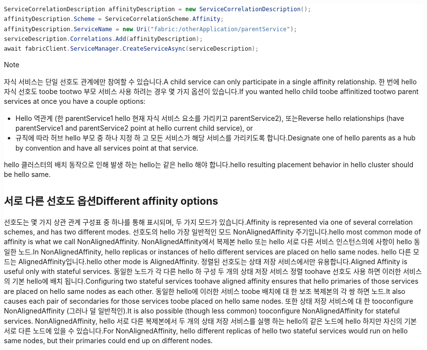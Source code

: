 ```csharp
ServiceCorrelationDescription affinityDescription = new ServiceCorrelationDescription();
affinityDescription.Scheme = ServiceCorrelationScheme.Affinity;
affinityDescription.ServiceName = new Uri("fabric:/otherApplication/parentService");
serviceDescription.Correlations.Add(affinityDescription);
await fabricClient.ServiceManager.CreateServiceAsync(serviceDescription);
```

> [!NOTE]
> <span data-ttu-id="b2095-129">자식 서비스는 단일 선호도 관계에만 참여할 수 있습니다.</span><span class="sxs-lookup"><span data-stu-id="b2095-129">A child service can only participate in a single affinity relationship.</span></span> <span data-ttu-id="b2095-130">한 번에 hello 자식 선호도 toobe tootwo 부모 서비스 사용 하려는 경우 몇 가지 옵션이 있습니다.</span><span class="sxs-lookup"><span data-stu-id="b2095-130">If you wanted hello child toobe affinitized tootwo parent services at once you have a couple options:</span></span>
> - <span data-ttu-id="b2095-131">Hello 역관계 (한 parentService1 hello 현재 자식 서비스 요소를 가리키고 parentService2), 또는</span><span class="sxs-lookup"><span data-stu-id="b2095-131">Reverse hello relationships (have parentService1 and parentService2 point at hello current child service), or</span></span>
> - <span data-ttu-id="b2095-132">규칙에 따라 허브 hello 부모 중 하나 지정 하 고 모든 서비스가 해당 서비스를 가리키도록 합니다.</span><span class="sxs-lookup"><span data-stu-id="b2095-132">Designate one of hello parents as a hub by convention and have all services point at that service.</span></span> 
>
> <span data-ttu-id="b2095-133">hello 클러스터의 배치 동작으로 인해 발생 하는 hello는 같은 hello 해야 합니다.</span><span class="sxs-lookup"><span data-stu-id="b2095-133">hello resulting placement behavior in hello cluster should be hello same.</span></span>
>

## <a name="different-affinity-options"></a><span data-ttu-id="b2095-134">서로 다른 선호도 옵션</span><span class="sxs-lookup"><span data-stu-id="b2095-134">Different affinity options</span></span>
<span data-ttu-id="b2095-135">선호도는 몇 가지 상관 관계 구성표 중 하나를 통해 표시되며, 두 가지 모드가 있습니다.</span><span class="sxs-lookup"><span data-stu-id="b2095-135">Affinity is represented via one of several correlation schemes, and has two different modes.</span></span> <span data-ttu-id="b2095-136">선호도의 hello 가장 일반적인 모드 NonAlignedAffinity 주기입니다.</span><span class="sxs-lookup"><span data-stu-id="b2095-136">hello most common mode of affinity is what we call NonAlignedAffinity.</span></span> <span data-ttu-id="b2095-137">NonAlignedAffinity에서 복제본 hello 또는 hello 서로 다른 서비스 인스턴스의에 사항이 hello 동일한 노드.</span><span class="sxs-lookup"><span data-stu-id="b2095-137">In NonAlignedAffinity, hello replicas or instances of hello different services are placed on hello same nodes.</span></span> <span data-ttu-id="b2095-138">hello 다른 모드는 AlignedAffinity입니다.</span><span class="sxs-lookup"><span data-stu-id="b2095-138">hello other mode is AlignedAffinity.</span></span> <span data-ttu-id="b2095-139">정렬된 선호도는 상태 저장 서비스에서만 유용합니다.</span><span class="sxs-lookup"><span data-stu-id="b2095-139">Aligned Affinity is useful only with stateful services.</span></span> <span data-ttu-id="b2095-140">동일한 노드가 각 다른 hello 하 구성 두 개의 상태 저장 서비스 정렬 toohave 선호도 사용 하면 이러한 서비스의 기본 hello에 배치 됩니다.</span><span class="sxs-lookup"><span data-stu-id="b2095-140">Configuring two stateful services toohave aligned affinity ensures that hello primaries of those services are placed on hello same nodes as each other.</span></span> <span data-ttu-id="b2095-141">동일한 hello에 이러한 서비스 toobe 배치에 대 한 보조 복제본의 각 쌍 하면 노드.</span><span class="sxs-lookup"><span data-stu-id="b2095-141">It also causes each pair of secondaries for those services toobe placed on hello same nodes.</span></span> <span data-ttu-id="b2095-142">또한 상태 저장 서비스에 대 한 tooconfigure NonAlignedAffinity (그러나 덜 일반적인).</span><span class="sxs-lookup"><span data-stu-id="b2095-142">It is also possible (though less common) tooconfigure NonAlignedAffinity for stateful services.</span></span> <span data-ttu-id="b2095-143">NonAlignedAffinity, hello 서로 다른 복제본에서 두 개의 상태 저장 서비스를 실행 하는 hello의 같은 노드에 hello 하지만 자신의 기본 서로 다른 노드에 있을 수 있습니다.</span><span class="sxs-lookup"><span data-stu-id="b2095-143">For NonAlignedAffinity, hello different replicas of hello two stateful services would run on hello same nodes, but their primaries could end up on different nodes.</span></span>
